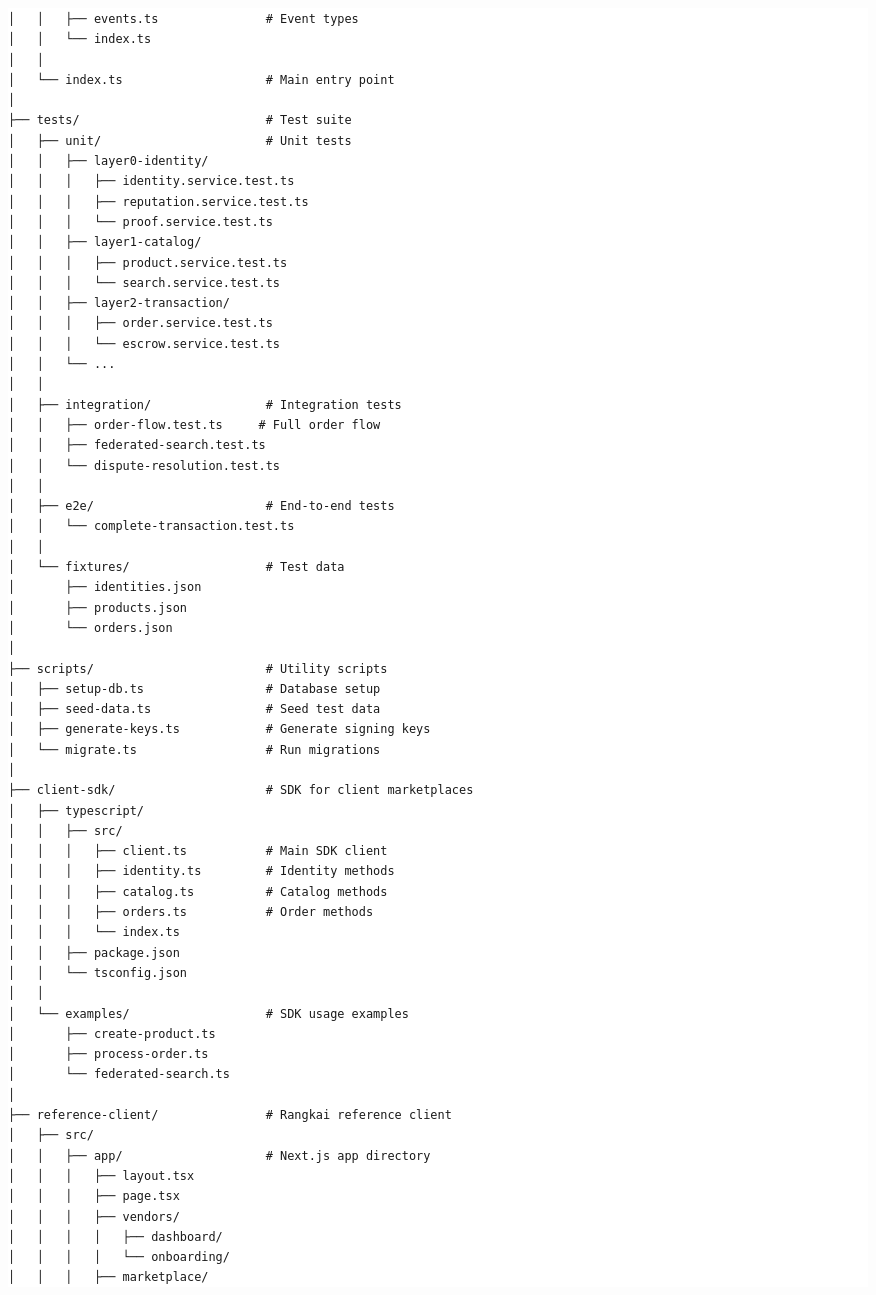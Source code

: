 ```
│   │   ├── events.ts               # Event types
│   │   └── index.ts
│   │
│   └── index.ts                    # Main entry point
│
├── tests/                          # Test suite
│   ├── unit/                       # Unit tests
│   │   ├── layer0-identity/
│   │   │   ├── identity.service.test.ts
│   │   │   ├── reputation.service.test.ts
│   │   │   └── proof.service.test.ts
│   │   ├── layer1-catalog/
│   │   │   ├── product.service.test.ts
│   │   │   └── search.service.test.ts
│   │   ├── layer2-transaction/
│   │   │   ├── order.service.test.ts
│   │   │   └── escrow.service.test.ts
│   │   └── ...
│   │
│   ├── integration/                # Integration tests
│   │   ├── order-flow.test.ts     # Full order flow
│   │   ├── federated-search.test.ts
│   │   └── dispute-resolution.test.ts
│   │
│   ├── e2e/                        # End-to-end tests
│   │   └── complete-transaction.test.ts
│   │
│   └── fixtures/                   # Test data
│       ├── identities.json
│       ├── products.json
│       └── orders.json
│
├── scripts/                        # Utility scripts
│   ├── setup-db.ts                 # Database setup
│   ├── seed-data.ts                # Seed test data
│   ├── generate-keys.ts            # Generate signing keys
│   └── migrate.ts                  # Run migrations
│
├── client-sdk/                     # SDK for client marketplaces
│   ├── typescript/
│   │   ├── src/
│   │   │   ├── client.ts           # Main SDK client
│   │   │   ├── identity.ts         # Identity methods
│   │   │   ├── catalog.ts          # Catalog methods
│   │   │   ├── orders.ts           # Order methods
│   │   │   └── index.ts
│   │   ├── package.json
│   │   └── tsconfig.json
│   │
│   └── examples/                   # SDK usage examples
│       ├── create-product.ts
│       ├── process-order.ts
│       └── federated-search.ts
│
├── reference-client/               # Rangkai reference client
│   ├── src/
│   │   ├── app/                    # Next.js app directory
│   │   │   ├── layout.tsx
│   │   │   ├── page.tsx
│   │   │   ├── vendors/
│   │   │   │   ├── dashboard/
│   │   │   │   └── onboarding/
│   │   │   ├── marketplace/
```